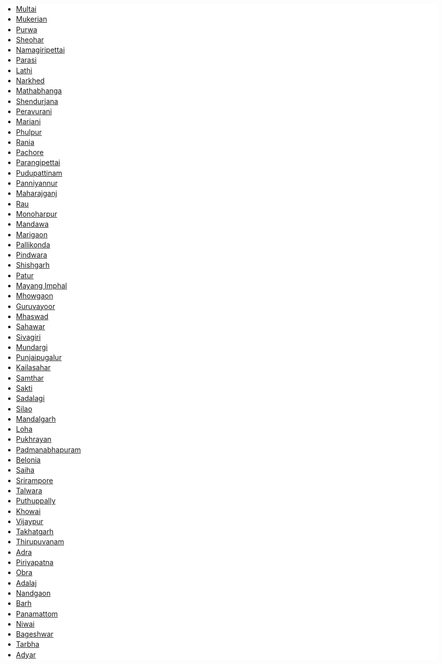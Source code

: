 - [Multai](location)
- [Mukerian](location)
- [Purwa](location)
- [Sheohar](location)
- [Namagiripettai](location)
- [Parasi](location)
- [Lathi](location)
- [Narkhed](location)
- [Mathabhanga](location)
- [Shendurjana](location)
- [Peravurani](location)
- [Mariani](location)
- [Phulpur](location)
- [Rania](location)
- [Pachore](location)
- [Parangipettai](location)
- [Pudupattinam](location)
- [Panniyannur](location)
- [Maharajganj](location)
- [Rau](location)
- [Monoharpur](location)
- [Mandawa](location)
- [Marigaon](location)
- [Pallikonda](location)
- [Pindwara](location)
- [Shishgarh](location)
- [Patur](location)
- [Mayang Imphal](location)
- [Mhowgaon](location)
- [Guruvayoor](location)
- [Mhaswad](location)
- [Sahawar](location)
- [Sivagiri](location)
- [Mundargi](location)
- [Punjaipugalur](location)
- [Kailasahar](location)
- [Samthar](location)
- [Sakti](location)
- [Sadalagi](location)
- [Silao](location)
- [Mandalgarh](location)
- [Loha](location)
- [Pukhrayan](location)
- [Padmanabhapuram](location)
- [Belonia](location)
- [Saiha](location)
- [Srirampore](location)
- [Talwara](location)
- [Puthuppally](location)
- [Khowai](location)
- [Vijaypur](location)
- [Takhatgarh](location)
- [Thirupuvanam](location)
- [Adra](location)
- [Piriyapatna](location)
- [Obra](location)
- [Adalaj](location)
- [Nandgaon](location)
- [Barh](location)
- [Panamattom](location)
- [Niwai](location)
- [Bageshwar](location)
- [Tarbha](location)
- [Adyar](location)